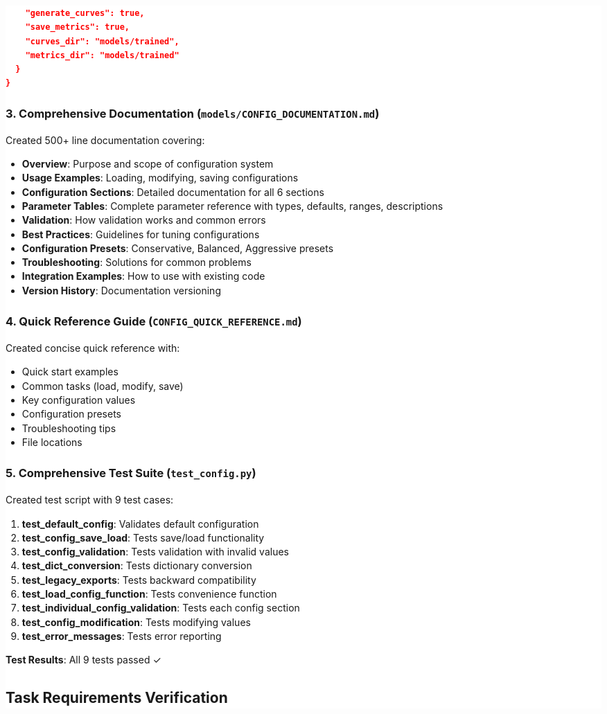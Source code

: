 ```json
    "generate_curves": true,
    "save_metrics": true,
    "curves_dir": "models/trained",
    "metrics_dir": "models/trained"
  }
}
```

### 3. Comprehensive Documentation (`models/CONFIG_DOCUMENTATION.md`)

Created 500+ line documentation covering:

- **Overview**: Purpose and scope of configuration system
- **Usage Examples**: Loading, modifying, saving configurations
- **Configuration Sections**: Detailed documentation for all 6 sections
- **Parameter Tables**: Complete parameter reference with types, defaults, ranges, descriptions
- **Validation**: How validation works and common errors
- **Best Practices**: Guidelines for tuning configurations
- **Configuration Presets**: Conservative, Balanced, Aggressive presets
- **Troubleshooting**: Solutions for common problems
- **Integration Examples**: How to use with existing code
- **Version History**: Documentation versioning

### 4. Quick Reference Guide (`CONFIG_QUICK_REFERENCE.md`)

Created concise quick reference with:

- Quick start examples
- Common tasks (load, modify, save)
- Key configuration values
- Configuration presets
- Troubleshooting tips
- File locations

### 5. Comprehensive Test Suite (`test_config.py`)

Created test script with 9 test cases:

1. **test_default_config**: Validates default configuration
2. **test_config_save_load**: Tests save/load functionality
3. **test_config_validation**: Tests validation with invalid values
4. **test_dict_conversion**: Tests dictionary conversion
5. **test_legacy_exports**: Tests backward compatibility
6. **test_load_config_function**: Tests convenience function
7. **test_individual_config_validation**: Tests each config section
8. **test_config_modification**: Tests modifying values
9. **test_error_messages**: Tests error reporting

**Test Results**: All 9 tests passed ✓

## Task Requirements Verification
